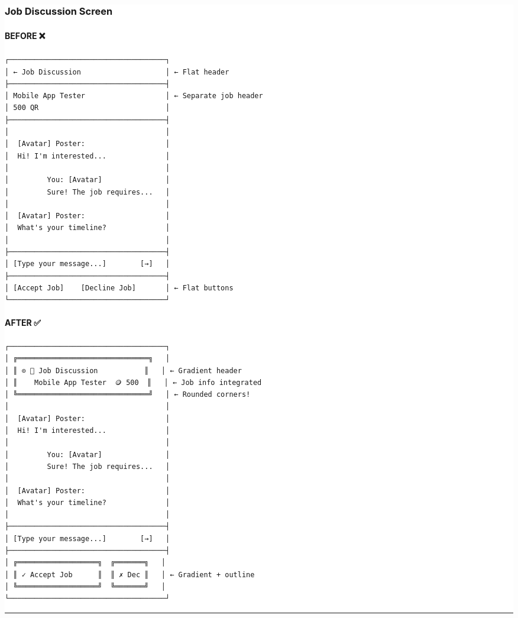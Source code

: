 
### Job Discussion Screen

#### BEFORE ❌
```
┌─────────────────────────────────────┐
│ ← Job Discussion                    │ ← Flat header
├─────────────────────────────────────┤
│ Mobile App Tester                   │ ← Separate job header
│ 500 QR                              │
├─────────────────────────────────────┤
│                                     │
│  [Avatar] Poster:                   │
│  Hi! I'm interested...              │
│                                     │
│         You: [Avatar]               │
│         Sure! The job requires...   │
│                                     │
│  [Avatar] Poster:                   │
│  What's your timeline?              │
│                                     │
├─────────────────────────────────────┤
│ [Type your message...]        [→]   │
├─────────────────────────────────────┤
│ [Accept Job]    [Decline Job]       │ ← Flat buttons
└─────────────────────────────────────┘
```

#### AFTER ✅
```
┌─────────────────────────────────────┐
│ ╔═══════════════════════════════╗   │
│ ║ ⊙ 💬 Job Discussion           ║   │ ← Gradient header
│ ║    Mobile App Tester  🪙 500  ║   │ ← Job info integrated
│ ╚═══════════════════════════════╝   │ ← Rounded corners!
│                                     │
│  [Avatar] Poster:                   │
│  Hi! I'm interested...              │
│                                     │
│         You: [Avatar]               │
│         Sure! The job requires...   │
│                                     │
│  [Avatar] Poster:                   │
│  What's your timeline?              │
│                                     │
├─────────────────────────────────────┤
│ [Type your message...]        [→]   │
├─────────────────────────────────────┤
│ ╔═══════════════════╗  ╔═══════╗   │
│ ║ ✓ Accept Job      ║  ║ ✗ Dec ║   │ ← Gradient + outline
│ ╚═══════════════════╝  ╚═══════╝   │
└─────────────────────────────────────┘
```

---